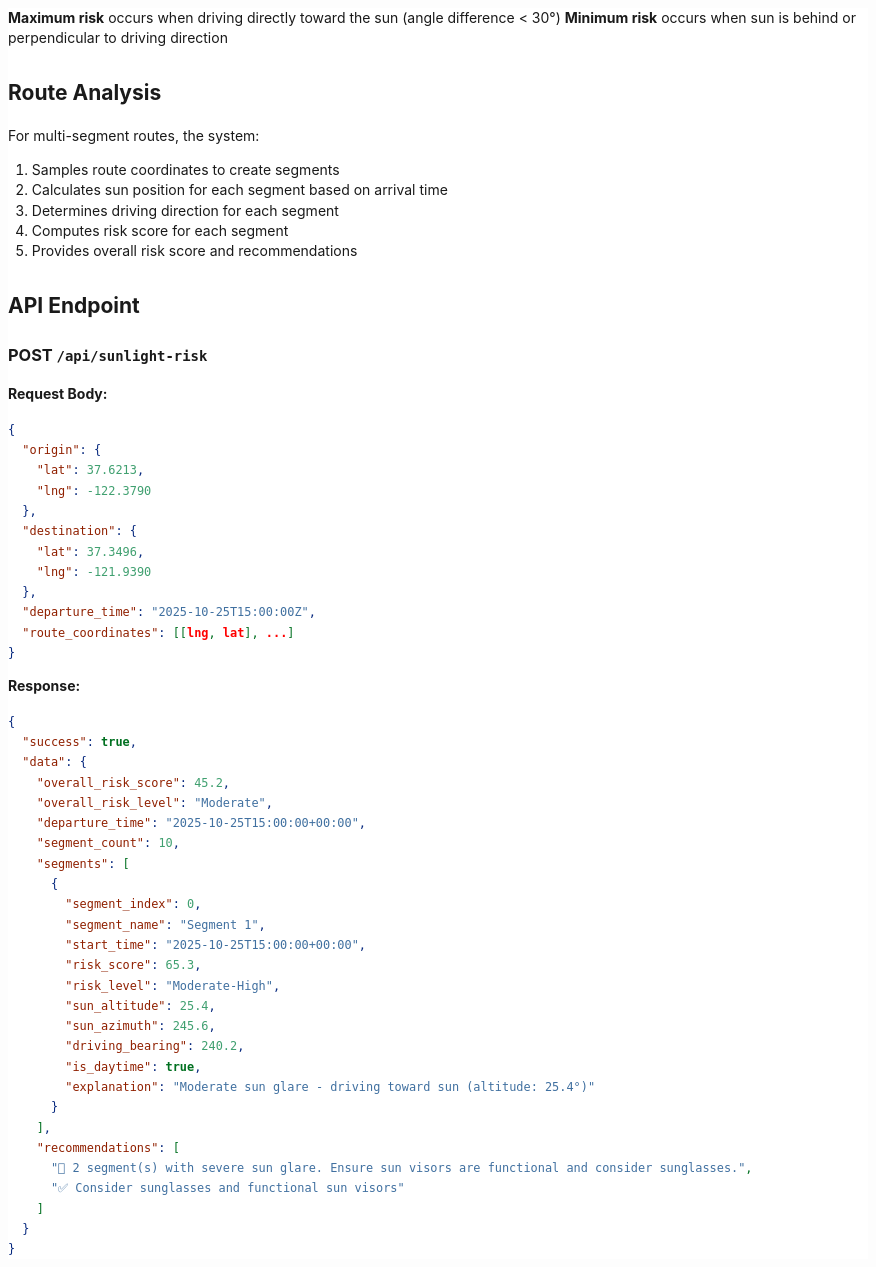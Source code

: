 **Maximum risk** occurs when driving directly toward the sun (angle difference < 30°)
**Minimum risk** occurs when sun is behind or perpendicular to driving direction

## Route Analysis
For multi-segment routes, the system:
1. Samples route coordinates to create segments
2. Calculates sun position for each segment based on arrival time
3. Determines driving direction for each segment
4. Computes risk score for each segment
5. Provides overall risk score and recommendations

## API Endpoint

### POST `/api/sunlight-risk`

**Request Body:**
```json
{
  "origin": {
    "lat": 37.6213,
    "lng": -122.3790
  },
  "destination": {
    "lat": 37.3496,
    "lng": -121.9390
  },
  "departure_time": "2025-10-25T15:00:00Z",
  "route_coordinates": [[lng, lat], ...] 
}
```

**Response:**
```json
{
  "success": true,
  "data": {
    "overall_risk_score": 45.2,
    "overall_risk_level": "Moderate",
    "departure_time": "2025-10-25T15:00:00+00:00",
    "segment_count": 10,
    "segments": [
      {
        "segment_index": 0,
        "segment_name": "Segment 1",
        "start_time": "2025-10-25T15:00:00+00:00",
        "risk_score": 65.3,
        "risk_level": "Moderate-High",
        "sun_altitude": 25.4,
        "sun_azimuth": 245.6,
        "driving_bearing": 240.2,
        "is_daytime": true,
        "explanation": "Moderate sun glare - driving toward sun (altitude: 25.4°)"
      }
    ],
    "recommendations": [
      "🌅 2 segment(s) with severe sun glare. Ensure sun visors are functional and consider sunglasses.",
      "✅ Consider sunglasses and functional sun visors"
    ]
  }
}
```
